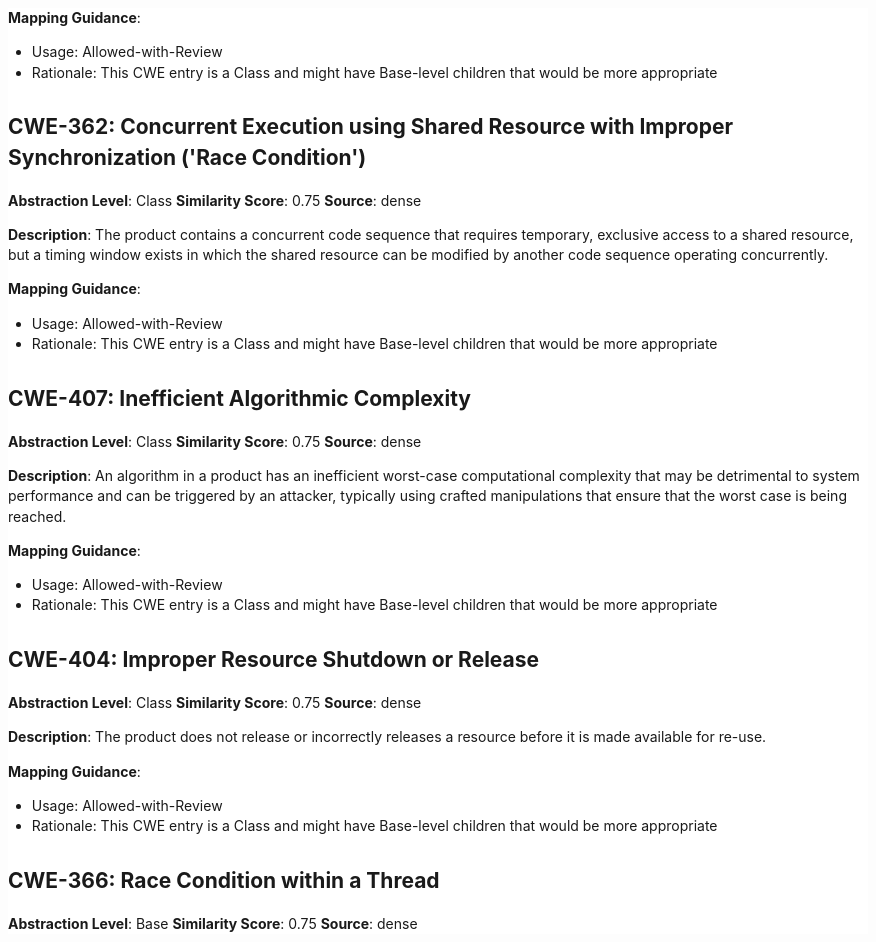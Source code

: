 **Mapping Guidance**:
- Usage: Allowed-with-Review
- Rationale: This CWE entry is a Class and might have Base-level children that would be more appropriate

## CWE-362: Concurrent Execution using Shared Resource with Improper Synchronization ('Race Condition')
**Abstraction Level**: Class
**Similarity Score**: 0.75
**Source**: dense

**Description**:
The product contains a concurrent code sequence that requires temporary, exclusive access to a shared resource, but a timing window exists in which the shared resource can be modified by another code sequence operating concurrently.

**Mapping Guidance**:
- Usage: Allowed-with-Review
- Rationale: This CWE entry is a Class and might have Base-level children that would be more appropriate

## CWE-407: Inefficient Algorithmic Complexity
**Abstraction Level**: Class
**Similarity Score**: 0.75
**Source**: dense

**Description**:
An algorithm in a product has an inefficient worst-case computational complexity that may be detrimental to system performance and can be triggered by an attacker, typically using crafted manipulations that ensure that the worst case is being reached.

**Mapping Guidance**:
- Usage: Allowed-with-Review
- Rationale: This CWE entry is a Class and might have Base-level children that would be more appropriate

## CWE-404: Improper Resource Shutdown or Release
**Abstraction Level**: Class
**Similarity Score**: 0.75
**Source**: dense

**Description**:
The product does not release or incorrectly releases a resource before it is made available for re-use.

**Mapping Guidance**:
- Usage: Allowed-with-Review
- Rationale: This CWE entry is a Class and might have Base-level children that would be more appropriate

## CWE-366: Race Condition within a Thread
**Abstraction Level**: Base
**Similarity Score**: 0.75
**Source**: dense
